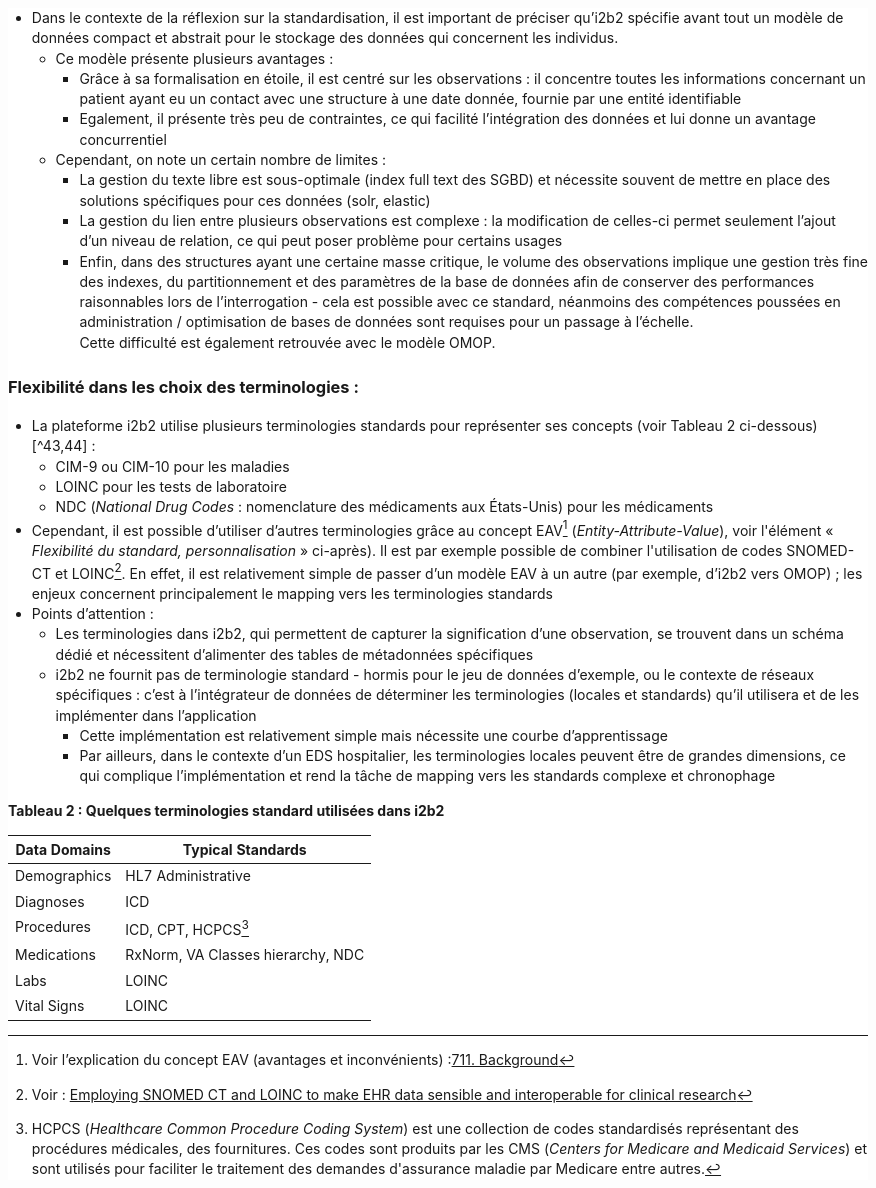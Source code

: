   - Dans le contexte de la réflexion sur la standardisation, il est important de préciser qu’i2b2 spécifie avant tout un modèle de données compact et abstrait pour le stockage des données qui concernent les individus.
    - Ce modèle présente plusieurs avantages :
      - Grâce à sa formalisation en étoile, il est centré sur les observations : il concentre toutes les informations concernant un patient ayant eu un contact avec une structure à une date donnée, fournie par une entité identifiable
      - Egalement, il présente très peu de contraintes, ce qui facilité l’intégration des données et lui donne un avantage concurrentiel
    - Cependant, on note un certain nombre de limites :
      - La gestion du texte libre est sous-optimale (index full text des SGBD) et nécessite souvent de mettre en place des solutions spécifiques pour ces données (solr, elastic)
      - La gestion du lien entre plusieurs observations est complexe : la modification de celles-ci permet seulement l’ajout d’un niveau de relation, ce qui peut poser problème pour certains usages
      - Enfin, dans des structures ayant une certaine masse critique, le volume des observations implique une gestion très fine des indexes, du partitionnement et des paramètres de la base de données afin de conserver des performances raisonnables lors de l’interrogation - cela est possible avec ce standard, néanmoins des compétences poussées en administration / optimisation de bases de données sont requises pour un passage à l’échelle.  
      Cette difficulté est également retrouvée avec le modèle OMOP.

### Flexibilité dans les choix des terminologies :
  - La plateforme i2b2 utilise plusieurs terminologies standards pour représenter ses concepts (voir Tableau 2 ci-dessous)[^43,44] :
    - CIM-9 ou CIM-10 pour les maladies
    - LOINC pour les tests de laboratoire
    - NDC (_National Drug Codes_ : nomenclature des médicaments aux États-Unis) pour les médicaments  
  - Cependant, il est possible d’utiliser d’autres terminologies grâce au concept EAV[^46] (_Entity-Attribute-Value_), voir l'élément « _Flexibilité du standard, personnalisation_ » ci-après). Il est par exemple possible de combiner l'utilisation de codes SNOMED-CT et LOINC[^47]. En effet, il est relativement simple de passer d’un modèle EAV à un autre (par exemple, d’i2b2 vers OMOP) ; les enjeux concernent principalement le mapping vers les terminologies standards
  - Points d’attention :
    - Les terminologies dans i2b2, qui permettent de capturer la signification d’une observation, se trouvent dans un schéma dédié et nécessitent d’alimenter des tables de métadonnées spécifiques
    - i2b2 ne fournit pas de terminologie standard - hormis pour le jeu de données d’exemple, ou le contexte de réseaux spécifiques : c’est à l’intégrateur de données de déterminer les terminologies (locales et standards) qu’il utilisera et de les implémenter dans l’application
      - Cette implémentation est relativement simple mais nécessite une courbe d’apprentissage
      - Par ailleurs, dans le contexte d’un EDS hospitalier, les terminologies locales peuvent être de grandes dimensions, ce qui complique l’implémentation et rend la tâche de mapping vers les standards complexe et chronophage

**Tableau 2 : Quelques terminologies standard utilisées dans i2b2**

| Data Domains | Typical Standards               |
|--------------|---------------------------------|
| Demographics | HL7 Administrative              |
| Diagnoses    | ICD                             |
| Procedures   | ICD, CPT, HCPCS[^45]            |
| Medications  | RxNorm, VA Classes hierarchy, NDC|
| Labs         | LOINC                           |
| Vital Signs  | LOINC                           |


 [^1]: Voir :[Our History – i2b2 tranSMART Foundation](https://i2b2transmart.org/home/our-history/)
 [^2]: I2b2 est un NBCB (*National Center for Biomedical Computing*), un programme développé par le NIH (*National Institutes of Health*) aux États-Unis ayant pour objectif de participer au développement d’une infrastructure informatique universelle pour accélérer le progrès de la recherche biomédicale. 
 [^3]: Voir l’introduction à i2b2 disponible sur le site de la communauté d’i2b2 : [i2b2-workshop at AMIA Nov-2020](https://community.i2b2.org/wiki/display/docs2/i2b2-workshop+at+AMIA+Nov-2020?preview=%2F36569121%2F36569190%2FAMIA+2020+Workshop+Introduction.pdf)
 [^4]: Voir : [i2b2 Community Wiki](https://community.i2b2.org/wiki/)
 [^5]: Voir : [Project Management (PM) Cell](https://www.i2b2.org/software/files/PDF/current/Project_Management_Design.pdf)
 [^6]: Voir : [Ontology Management (ONT) Cell](https://www.i2b2.org/software/projects/ontologymgmt/Ontology_Architecture_15.pdf)
 [^7]: Voir : [i2b2 Software Architecture - Data Repository (CRC) Cell](https://www.i2b2.org/software/files/PDF/current/CRC_Architecture.pdf)
 [^8]: Voir : [Workplace Framework (WORK) Cell](https://www.i2b2.org/software/files/PDF/current/Workplace_Design.pdf)
 [^9]: Voir : [i2b2 Software Architecture - File Repository (FR) Cell](https://www.i2b2.org/software/files/PDF/current/FR_Architecture.pdf)
 [^10]: Voir : [i2b2 Software Architecture - Identity Management (IM) Cell](https://www.i2b2.org/software/files/PDF/current/IM_Architecture.pdf)
 [^11]: Voir une démonstration du web client : [i2b2 Web Client](https://www.i2b2.org/webclient/)    
 [^12]: En mai 2017, i2b2 et tranSMART Foundations ont fusionné pour intégrer les deux plateformes dominantes utilisées dans la recherche clinique et translationnelle pour faire avancer la médecine de précision dans le monde.
 [^13]: Voir : https://www.i2b2.org/about/intro.html
 [^14]: Voir l’article de Hong Na, Li Zheng, Kiefer C. Richard, Robertson M., Goode E. Whang Chen, Jiang Guoqian (2016) « *Building an i2b2-Based Integrated Data Repository for Cancer Research: A Case Study of Ovarian Cancer Registry* ». DMAH@VLDB : https://www.semanticscholar.org/paper/Building-an-i2b2-Based-Integrated-Data-Repository-A-Hong-Li/d71fc7a821d22ff53ef19e3fca39a35a20f0cf3f
 [^15]: Voir : https://community.i2b2.org/wiki/display/BUN/1.+Introduction
 [^16]: Voir : https://community.i2b2.org/wiki/display/BUN/2.+Quick+Start+Guide
 [^17]: Voir l’article de Takai-Igarashi T, Akasaka R, Suzuki K, Furukawa T, Yoshida M, Inoue K, Maruyama T, Maejima T, Bando M, Takasaki M, Sakota M, Eguchi M, Konagaya A, Matsuura H, Suzumura T, Tanaka H. « *On experiences of i2b2 (Informatics for integrating biology and the bedside) database with Japanese clinical patients' data* ». Bioinformation. 2011 Mar 26 : [On experiences of i2b2 (Informatics for integrating biology and the bedside) database with Japanese clinical patients' data](https://pubmed.ncbi.nlm.nih.gov/21544172/)
 [^18]: Voir le guide d’implémentation : [i2b2 Installation Guide](https://community.i2b2.org/wiki/display/getstarted/i2b2+Installation+Guide)
 [^19]: Voir : [i2b2 Common Data Model Documentation](https://community.i2b2.org/wiki/display/BUN/i2b2+Common+Data+Model+Documentation)
 [^20]: Voir : [i2b2 Foundation · GitHub](https://github.com/i2b2)
 [^21]: Voir : [OBSERVATION_FACT Table](https://community.i2b2.org/wiki/display/ServerSideDesign/OBSERVATION_FACT+Table)
 [^22]: Voir : [PATIENT_DIMENSION Table](https://community.i2b2.org/wiki/display/ServerSideDesign/PATIENT_DIMENSION+Table)
 [^23]: Voir : https://community.i2b2.org/wiki/display/ServerSideDesign/VISIT_DIMENSION+Table
 [^24]: Voir : [CONCEPT_DIMENSION Table](https://community.i2b2.org/wiki/display/ServerSideDesign/CONCEPT_DIMENSION+Table)
 [^25]: Voir : [PROVIDER_DIMENSION Table](https://community.i2b2.org/wiki/display/ServerSideDesign/PROVIDER_DIMENSION+Table)
 [^26]: Voir : [MODIFIER_DIMENSION Table](https://community.i2b2.org/wiki/display/ServerSideDesign/MODIFIER_DIMENSION+Table)
 [^27]: Voir : [i2b2 Software License](https://www.i2b2.org/software/i2b2_license.html)
 [^28]: Voir : [i2b2 Software](https://community.i2b2.org/wiki/display/i2b2/i2b2+Software)
 [^29]: Voir : [2.6 i2b2 Requirements](https://community.i2b2.org/wiki/display/getstarted/2.6+i2b2+Requirements)
 [^30]: Ce groupe de travail se réunit tous les deuxièmes mardis du mois de 10h EST à 11h EST. Voir : [ETL Working Group](https://community.i2b2.org/wiki/display/IWG/ETL+Working+Group)
 [^31]: Ce groupe de travail se réunit tous les troisièmes jeudis de chaque mois de 11h EST à 12h EST. Voir : [Welcome to the Ontology Working Group space!](https://community.i2b2.org/wiki/display/IWG/Ontology+Working+Group)
 [^32]: Ce groupe de travail se réunit tous les troisièmes mercredis de chaque mois de 12h EST à 13h EST. Voir : [the i2b2 tranSMART User Interface Working Group space!](https://community.i2b2.org/wiki/display/IWG/User+Interface+Working+Group)
 [^33]: Voir : [The i2b2 data repository](https://github.com/i2b2/i2b2-data) et [Log in - i2b2 JIRA]((https://community.i2b2.org/jira/secure/Dashboard.jspa)  
 [^34]: Voir : [All Releases](https://community.i2b2.org/wiki/display/i2b2/All+Releases)
 [^35]: Il existe une table de compatibilité entre les versions d’i2b2 (à partir de la v1.7.05) et les versions de SHRINE (à partir de la version v1.19.2). Voir la matrice de compatibilité d’i2b2 et de SHRINE : https://open.catalyst.harvard.edu/wiki/display/SHRINE/SHRINE-i2b2+Compatibility+Matrix
 [^36]: Voir: [1.3 Versions](https://community.i2b2.org/wiki/display/RM/1.3+Versions)
 [^37]: Liste des mises à jour mineures : 2 mises à jour pour la v1.3, 2 mises à jour pour la v1.5, 8 mises à jour pour la v1.6 et 19 mises à jour pour la v1.7. Consulter l’historique des versions d’i2b2 (v1.3 à v1.6) : https://community.i2b2.org/wiki/display/RM/1.6+and+Older+Release+Notes, [Earlier 1.7.x Release Notes](https://community.i2b2.org/wiki/display/RM/Earlier+1.7.x+Release+Notes) (v.1.7.01 à v1.7.08b) et https://community.i2b2.org/wiki/display/RM/Latest+Release+Notes (v1.7.09c à v1.7.13)
 [^38]: Voir la page HL7 décrivant le projet : [HL7.FHIR.US.CDMH\IG Home Page](https://build.fhir.org/ig/HL7/cdmh/) et le rapport final « *Common Data Model Harmonization (CDMH) and Open Standards for Evidence Generation* », U.S Food & Drug Administration, NIH, *The Office of the National Coordinator for Health Information Technology*, 2020 ([Common Data Model Harmonization (CDMH) and Open Standards for Evidence Generation](https://aspe.hhs.gov/sites/default/files/private/pdf/259016/CDMH-Final-Report-14August2020.pdf)
 [^39]: Voir la page d’implémentation : [Reference Implementations | Biomedical Research Integrated Domain Group](https://bridgmodel.nci.nih.gov/implementation)  
 [^40]:  Voir l’article de Klann JG, Joss MAH, Embree K, Murphy SN (2019) « *Data model harmonization for the All Of Us Research Program: Transforming i2b2 data into the OMOP common data model* ». PLoS ONE (2019) : [Data model harmonization for the All Of Us Research Program: Transforming i2b2 data into the OMOP common data model | PLOS ONE](https://journals.plos.org/plosone/article?id=10.1371%2Fjournal.pone.0212463)
 [^41]: Voir le GitHub :[GitHub - i2b2-omop/i2o-transform: PCORnet Ontology to OMOP - beta!](https://github.com/i2b2-omop/i2o-transform)
 [^42]: Voir l’article de Klann JG, Abend A, Raghavan VA, Mandl KD, Murphy SN. « *Data interchange using i2b2.* » J Am Med Inform Assoc. 2016 Sep : [Data interchange using i2b2](https://pubmed.ncbi.nlm.nih.gov/26911824/) 
 [^43]: Voir : [Ontologies 101](https://community.i2b2.org/wiki/display/IWG/Ontologies+101)
 [^44]: Voir : [Ontologies | i2b2](https://sites.bu.edu/bu-i2b2/intro-to-i2b2/ontologies/)
 [^45]: HCPCS (*Healthcare Common Procedure Coding System*) est une collection de codes standardisés représentant des procédures médicales, des fournitures. Ces codes sont produits par les CMS (*Centers for Medicare and Medicaid Services*) et sont utilisés pour faciliter le traitement des demandes d'assurance maladie par Medicare entre autres.
 [^46]: Voir l’explication du concept EAV (avantages et inconvénients) :[711. Background](https://community.i2b2.org/wiki/display/IDRT/711.+Background)
 [^47]: Voir : [Employing SNOMED CT and LOINC to make EHR data sensible and interoperable for clinical research](https://www.google.com/url?q=https://confluence.ihtsdotools.org/download/attachments/73368385/SnomedCtShowcase2014_Present_14025.pdf?version%3D1%26modificationDate%3D1535032031000%26api%3Dv2&sa=D&source=docs&ust=1726481557222154&usg=AOvVaw1UGmMX9z4jCSfcUaT3obzr)
 [^48]: Voir : [2.2 Database Requirements](https://community.i2b2.org/wiki/display/getstarted/2.2+Database+Requirements)
 [^49]: Voir : [2.4.1 Java JDK](https://community.i2b2.org/wiki/display/getstarted/2.4.1+Java+JDK)
 [^50]: Voir : [2.5 Web Server Requirements](https://community.i2b2.org/wiki/display/getstarted/2.5+Web+Server+Requirements)
 [^51]: Voir : https://community.i2b2.org/wiki/display/ServerellsMessagingHome/
 [^52]: Voir :[Quick Installation for 1.8.0](https://www.i2b2.org/software/projects/hivecore/i2b2QuickInstall.pdf)
 [^53]: Voir :[docker images for core i2b2 containers](https://github.com/i2b2/i2b2-docker)
 [^54]: Voir l’article de Mate S., Bürkle T., Köpcke F., Breil B., Wullich B., Dugas M., Prokosch H., Ganslandt T. « *Populating the i2b2 Database with Heterogeneous EMR Data : a Semantic Network Approach* ». Stud Health Technol Inform, 2011 : https://ebooks.iospress.nl/publication/14218
 [^55]: Voir : https://www.youtube.com/results?search_query=i2b2
 [^56]: Voir :[i2b2 tranSMART Foundation - YouTube](https://consent.youtube.com/m?continue=https%3A%2F%2Fwww.youtube.com%2F%40transartfoundation%3Fcbrd%3D1&gl=FR&m=0&pc=yt&cm=2&hl=fr&src=1)
 [^57]: Voir : https://www.coursera.org/lecture/clinical-data-models-and-data-quality-assessments/a-quick-tour-of-a-common-data-model-i2b2-Fjbpp
 [^58]: Voir :[i2b2 - Center for Clinical and Translational Science | UAB](https://www.uab.edu/ccts/research-commons/informatics/data-access/i2b2)
 [^59]: L’estimation du nombre d’articles traitant d’i2b2 sur PubMed a été faite en saisissant le terme « i2b2 » dans la barre de recherche du site PubMed (https://pubmed.ncbi.nlm.nih.gov/). Voir en « Annexe n°1 » pour la méthodologie utilisée et un extrait de la liste des publications.
 [^60]: Voir l’article de Murphy S, Wilcox A. « *Mission and Sustainability of Informatics for Integrating Biology and the Bedside (i2b2)* ». EGEMS (Wash DC). 2014 Sep : [Mission and Sustainability of Informatics for Integrating Biology and the Bedside (i2b2) - PMC](https://www.ncbi.nlm.nih.gov/pmc/articles/PMC4371505/)
 [^61]: Voir l’article de Majeed RW, Fischer P, Günther A. « *Accessing OMOP Common Data Model Repositories with the i2b2 Webclient - Algorithm for Automatic Query Translation* ». Stud Health Technol Inform. 2021 : [IOS Press Ebooks - Accessing OMOP Common Data Model Repositories with the i2b2 Webclient – Algorithm for Automatic Query Translation](https://ebooks.iospress.nl/doi/10.3233/SHTI210077)
 [^62]: Voir :[i2b2 Installations](https://www.i2b2.org/work/i2b2_installations.html) et [i2b2 Community Wiki](https://community.i2b2.org/wiki/) 
 [^63]: Voir :[i2b2: Informatics for Integrating Biology and the Bedside - Center for Clinical and Translational Science](https://www.mayo.edu/research/centers-programs/center-clinical-translational-science/resources/i2b2-informatics-for-integrating-biology-and-the-bedside) 
 [^64]: Le cancéropôle d’Île-de-France est un réseau d’institutions franciliennes impliquées dans la recherche sur le cancer, composé des 7 institutions suivantes : Assistance Publique – Hôpitaux de Paris (AP-HP), Fondation Jean Dausset – CEPH, Gustave Roussy, Institut Curie, Institut Universitaire d'hématologie – Université Paris-Diderot, Institut Pasteur, Sorbonne Université. Le cancéropôle met à disposition une interface i2b2 (SHRINE) pour déterminer des tailles de cohortes. La solution est déjà installée à l’hôpital européen Georges Pompidou, à l’AP-HP et à l’Institut Curie.
 [^65]: Voir :[i2b2 & Cohort360 | Entrepôt de Données de Santé](https://eds.aphp.fr/nos-outils/cohort360) 
 [^66]: Voir l’article de Murphy SN, Weber G, Mendis M, Gainer V, Chueh HC, Churchill S, Kohane I. « *Serving the enterprise and beyond with informatics for integrating biology and the bedside (i2b2)* ». J Am Med Inform Assoc. 2010 Mar-Apr : [Serving the enterprise and beyond with informatics for integrating biology and the bedside (i2b2) - PMC](https://www.ncbi.nlm.nih.gov/pmc/articles/PMC3000779/)
 [^67]: Voir l’article de Wagholikar KB, Mendis M, Dessai P, Sanz J, Law S, Gilson M, Sanders S, Vangala M, Bell DS, Murphy SN. « *Automating Installation of the Integrating Biology and the Bedside (i2b2) Platform* ». Biomed Inform Insights. 2018 Jun 4 :[Automating Installation of the Integrating Biology and the Bedside (i2b2) Platform - PMC](https://www.google.com/url?q=https://www.ncbi.nlm.nih.gov/pmc/articles/PMC5989048/&sa=D&source=docs&ust=1726482166350986&usg=AOvVaw3FK5lD5FeWNjmcLJ2STS0o)
 [^68]: Voir la page GitHub :[GitHub - i2b2/i2b2-quickstart: Quick automated installation of i2b2 in VMs, Amazon-Web-Service and Docker](https://github.com/i2b2/i2b2-quickstart)
 [^69]: Voir : https://i2b2transmart.org/working-groups-2/get-involved-contact-us/
 [^70]: Voir l’agenda des meetings à venir :[i2b2 tranSMART Community Meeting](https://i2b2transmart.org/i2b2-transmart-community-meeting/). Il est possible de visionner les enregistrements des sessions passées.
 [^71]: Voir :[Mapping tools version 1.1](https://community.i2b2.org/wiki/display/NCBO/Mapping+tools+version+1.1)
 [^72]: Voir : https://open.catalyst.harvard.edu/wiki/display/SHRINE/Welcome
 [^73]: Voir l’article de Wagholikar KB, Mandel JC, Klann JG, Wattanasin N, Mendis M, Chute CG, Mandl KD, Murphy SN. « *SMART-on-FHIR implemented over i2b2* ». J Am Med Inform Assoc. 2017 Mar : [SMART-on-FHIR implemented over i2b2 - PMC](https://www.ncbi.nlm.nih.gov/pmc/articles/PMC5391721/)
 [^74]: Voir le GitHub :[GitHub - i2b2/i2b2-etl](https://github.com/i2b2/i2b2-etl) et l’article de Kavishwar B Wagholikar, Layne Ainsworth, David Zelle, Kira Chaney, Michael Mendis, Jeffery Klann, Alexander J Blood, Angela Miller, Rupendra Chulyadyo, Michael Oates, William J Gordon, Samuel J Aronson, Benjamin M Scirica, Shawn N Murphy, « *I2b2-etl: Python application for importing electronic health data into the informatics for integrating biology and the bedside platform* ». Bioinformatics, Volume 38, Issue 20, 15 October 2022, Pages 4833–4836:[I2b2-etl: Python application for importing electronic health data into the informatics for integrating biology and the bedside platform | Bioinformatics | Oxford Academic](https://academic.oup.com/bioinformatics/article/38/20/4833/6687125)